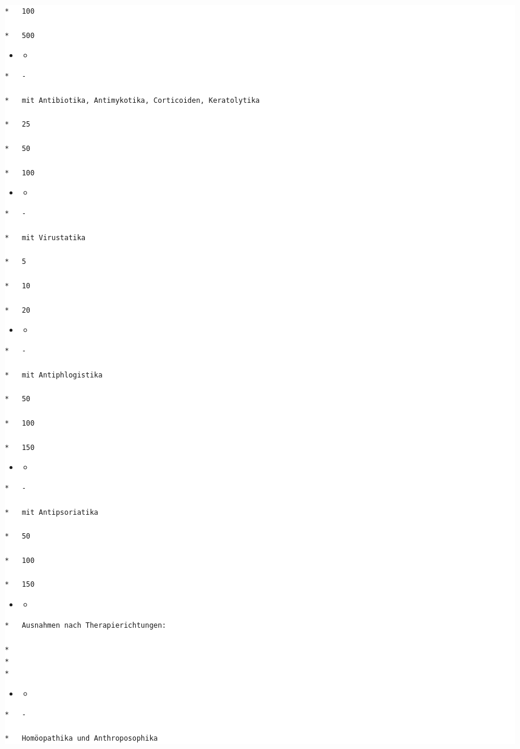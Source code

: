     *   100

    *   500


*    *
    *   -

    *   mit Antibiotika, Antimykotika, Corticoiden, Keratolytika

    *   25

    *   50

    *   100


*    *
    *   -

    *   mit Virustatika

    *   5

    *   10

    *   20


*    *
    *   -

    *   mit Antiphlogistika

    *   50

    *   100

    *   150


*    *
    *   -

    *   mit Antipsoriatika

    *   50

    *   100

    *   150


*    *
    *   Ausnahmen nach Therapierichtungen:

    *
    *
    *

*    *
    *   -

    *   Homöopathika und Anthroposophika
